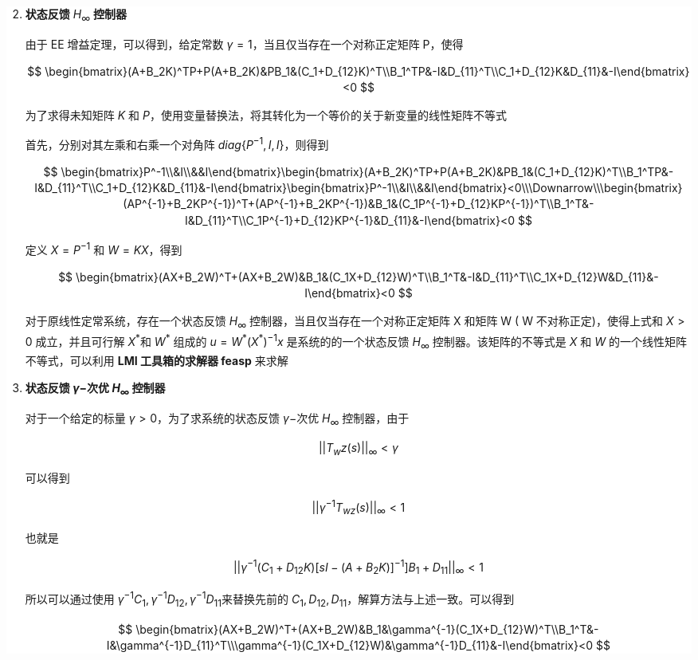 2. **状态反馈** $H_\infty$ **控制器**
    
    由于 EE 增益定理，可以得到，给定常数 $\gamma=1$，当且仅当存在一个对称正定矩阵 P，使得
    
    $$
    \begin{bmatrix}(A+B_2K)^TP+P(A+B_2K)&PB_1&(C_1+D_{12}K)^T\\B_1^TP&-I&D_{11}^T\\C_1+D_{12}K&D_{11}&-I\end{bmatrix}<0
    $$
    
    为了求得未知矩阵 $K$ 和 $P$，使用变量替换法，将其转化为一个等价的关于新变量的线性矩阵不等式
    
    首先，分别对其左乘和右乘一个对角阵 $diag\{P^{-1},I,I\}$，则得到
    
    $$
    \begin{bmatrix}P^-1\\&I\\&&I\end{bmatrix}\begin{bmatrix}(A+B_2K)^TP+P(A+B_2K)&PB_1&(C_1+D_{12}K)^T\\B_1^TP&-I&D_{11}^T\\C_1+D_{12}K&D_{11}&-I\end{bmatrix}\begin{bmatrix}P^-1\\&I\\&&I\end{bmatrix}<0\\\Downarrow\\\begin{bmatrix}(AP^{-1}+B_2KP^{-1})^T+(AP^{-1}+B_2KP^{-1})&B_1&(C_1P^{-1}+D_{12}KP^{-1})^T\\B_1^T&-I&D_{11}^T\\C_1P^{-1}+D_{12}KP^{-1}&D_{11}&-I\end{bmatrix}<0
    $$
    
    定义 $X=P^{-1}$ 和 $W=KX$，得到
    
    $$
    \begin{bmatrix}(AX+B_2W)^T+(AX+B_2W)&B_1&(C_1X+D_{12}W)^T\\B_1^T&-I&D_{11}^T\\C_1X+D_{12}W&D_{11}&-I\end{bmatrix}<0
    $$
    
    对于原线性定常系统，存在一个状态反馈 $H_\infty$ 控制器，当且仅当存在一个对称正定矩阵 X 和矩阵 W ( W 不对称正定)，使得上式和 $X>0$ 成立，并且可行解 $X^*$和 $W^*$ 组成的 $u=W^*(X^*)^{-1}x$ 是系统的的一个状态反馈 $H_\infty$ 控制器。该矩阵的不等式是 $X$ 和 $W$ 的一个线性矩阵不等式，可以利用 **LMI 工具箱的求解器 feasp** 来求解
    
3. **状态反馈 $\gamma-$次优 $H_\infty$ 控制器**
    
    对于一个给定的标量 $\gamma >0$，为了求系统的状态反馈 $\gamma-$次优 $H_\infty$ 控制器，由于
    
    $$
    ||T_wz(s)||_\infty<\gamma
    $$
    
    可以得到
    
    $$
    ||\gamma^{-1}T_{wz}(s)||_\infty<1
    $$
    
    也就是
    
    $$
    ||\gamma^{-1}(C_1+D_{12}K)[sI-(A+B_2K)]^{-1}]B_1+D_{11}||_\infty<1
    $$
    
    所以可以通过使用 $\gamma^{-1}C_1,\gamma^{-1}D_{12},\gamma^{-1}D_{11}$来替换先前的 $C_1,D_{12},D_{11}$，解算方法与上述一致。可以得到
    
    $$
    \begin{bmatrix}(AX+B_2W)^T+(AX+B_2W)&B_1&\gamma^{-1}(C_1X+D_{12}W)^T\\B_1^T&-I&\gamma^{-1}D_{11}^T\\\gamma^{-1}(C_1X+D_{12}W)&\gamma^{-1}D_{11}&-I\end{bmatrix}<0
    $$
    